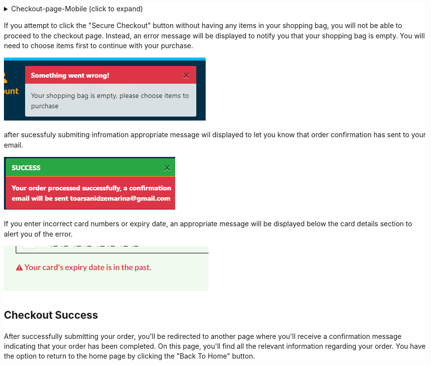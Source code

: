  <details><summary>Checkout-page-Mobile (click to expand)</summary></details>

If you attempt to click the "Secure Checkout" button without having any items in your shopping bag, you will not be able to proceed to the checkout page. Instead, an error message will be displayed to notify you that your shopping bag is empty. You will need to choose items first to continue with your purchase.

![error-message](/docs/features/error-message.png)

after sucessfuly submiting infromation appropriate message wil displayed to let you know that order  confirmation has sent to your email.

![Checkout-page-mobile](/docs/features/order-message.png)

If you enter incorrect card numbers or expiry date, an appropriate message will be displayed below the card details section to alert you of the error.

![Checkout-page-mobile](/docs/features/expiry.png)

##  Checkout Success

After successfully submitting your order, you'll be redirected to another page where you'll receive a confirmation message indicating that your order has been completed. On this page, you'll find all the relevant information regarding your order.
You have the option to return to the home page by clicking the "Back To Home" button.
